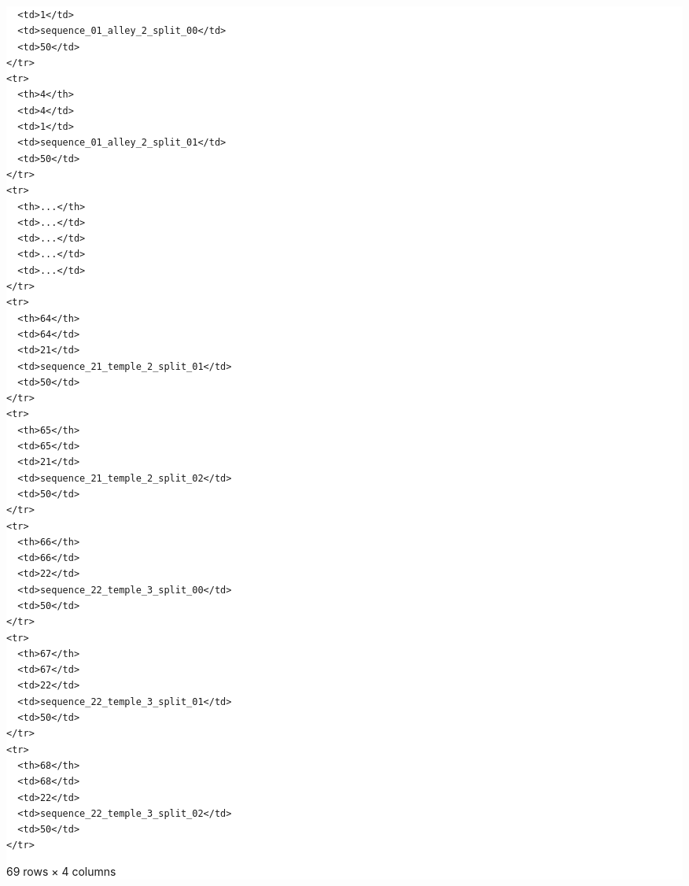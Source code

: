       <td>1</td>
      <td>sequence_01_alley_2_split_00</td>
      <td>50</td>
    </tr>
    <tr>
      <th>4</th>
      <td>4</td>
      <td>1</td>
      <td>sequence_01_alley_2_split_01</td>
      <td>50</td>
    </tr>
    <tr>
      <th>...</th>
      <td>...</td>
      <td>...</td>
      <td>...</td>
      <td>...</td>
    </tr>
    <tr>
      <th>64</th>
      <td>64</td>
      <td>21</td>
      <td>sequence_21_temple_2_split_01</td>
      <td>50</td>
    </tr>
    <tr>
      <th>65</th>
      <td>65</td>
      <td>21</td>
      <td>sequence_21_temple_2_split_02</td>
      <td>50</td>
    </tr>
    <tr>
      <th>66</th>
      <td>66</td>
      <td>22</td>
      <td>sequence_22_temple_3_split_00</td>
      <td>50</td>
    </tr>
    <tr>
      <th>67</th>
      <td>67</td>
      <td>22</td>
      <td>sequence_22_temple_3_split_01</td>
      <td>50</td>
    </tr>
    <tr>
      <th>68</th>
      <td>68</td>
      <td>22</td>
      <td>sequence_22_temple_3_split_02</td>
      <td>50</td>
    </tr>
  </tbody>
</table>
<p>69 rows × 4 columns</p>
</div>

